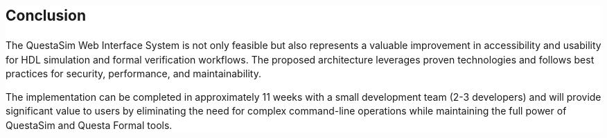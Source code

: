 ## Conclusion

The QuestaSim Web Interface System is not only feasible but also represents a valuable improvement in accessibility and usability for HDL simulation and formal verification workflows. The proposed architecture leverages proven technologies and follows best practices for security, performance, and maintainability.

The implementation can be completed in approximately 11 weeks with a small development team (2-3 developers) and will provide significant value to users by eliminating the need for complex command-line operations while maintaining the full power of QuestaSim and Questa Formal tools.